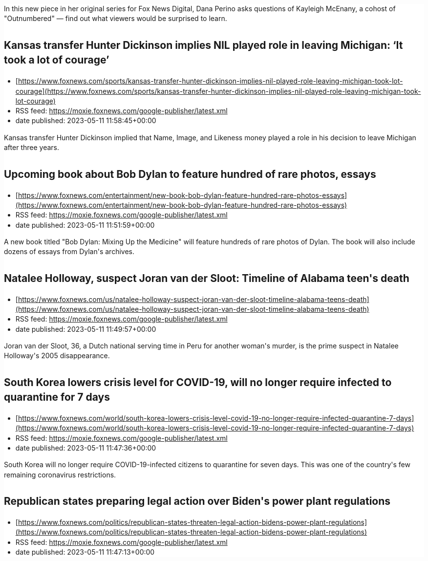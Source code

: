 In this new piece in her original series for Fox News Digital, Dana Perino asks questions of Kayleigh McEnany, a cohost of &quot;Outnumbered&quot; — find out what viewers would be surprised to learn.

## Kansas transfer Hunter Dickinson implies NIL played role in leaving Michigan: ‘It took a lot of courage’
 - [https://www.foxnews.com/sports/kansas-transfer-hunter-dickinson-implies-nil-played-role-leaving-michigan-took-lot-courage](https://www.foxnews.com/sports/kansas-transfer-hunter-dickinson-implies-nil-played-role-leaving-michigan-took-lot-courage)
 - RSS feed: https://moxie.foxnews.com/google-publisher/latest.xml
 - date published: 2023-05-11 11:58:45+00:00

Kansas transfer Hunter Dickinson implied that Name, Image, and Likeness money played a role in his decision to leave Michigan after three years.

## Upcoming book about Bob Dylan to feature hundred of rare photos, essays
 - [https://www.foxnews.com/entertainment/new-book-bob-dylan-feature-hundred-rare-photos-essays](https://www.foxnews.com/entertainment/new-book-bob-dylan-feature-hundred-rare-photos-essays)
 - RSS feed: https://moxie.foxnews.com/google-publisher/latest.xml
 - date published: 2023-05-11 11:51:59+00:00

A new book titled &quot;Bob Dylan: Mixing Up the Medicine&quot; will feature hundreds of rare photos of Dylan. The book will also include dozens of essays from Dylan&apos;s archives.

## Natalee Holloway, suspect Joran van der Sloot: Timeline of Alabama teen's death
 - [https://www.foxnews.com/us/natalee-holloway-suspect-joran-van-der-sloot-timeline-alabama-teens-death](https://www.foxnews.com/us/natalee-holloway-suspect-joran-van-der-sloot-timeline-alabama-teens-death)
 - RSS feed: https://moxie.foxnews.com/google-publisher/latest.xml
 - date published: 2023-05-11 11:49:57+00:00

Joran van der Sloot, 36, a Dutch national serving time in Peru for another woman&apos;s murder, is the prime suspect in Natalee Holloway&apos;s 2005 disappearance.

## South Korea lowers crisis level for COVID-19, will no longer require infected to quarantine for 7 days
 - [https://www.foxnews.com/world/south-korea-lowers-crisis-level-covid-19-no-longer-require-infected-quarantine-7-days](https://www.foxnews.com/world/south-korea-lowers-crisis-level-covid-19-no-longer-require-infected-quarantine-7-days)
 - RSS feed: https://moxie.foxnews.com/google-publisher/latest.xml
 - date published: 2023-05-11 11:47:36+00:00

South Korea will no longer require COVID-19-infected citizens to quarantine for seven days. This was one of the country&apos;s few remaining coronavirus restrictions.

## Republican states preparing legal action over Biden's power plant regulations
 - [https://www.foxnews.com/politics/republican-states-threaten-legal-action-bidens-power-plant-regulations](https://www.foxnews.com/politics/republican-states-threaten-legal-action-bidens-power-plant-regulations)
 - RSS feed: https://moxie.foxnews.com/google-publisher/latest.xml
 - date published: 2023-05-11 11:47:13+00:00
